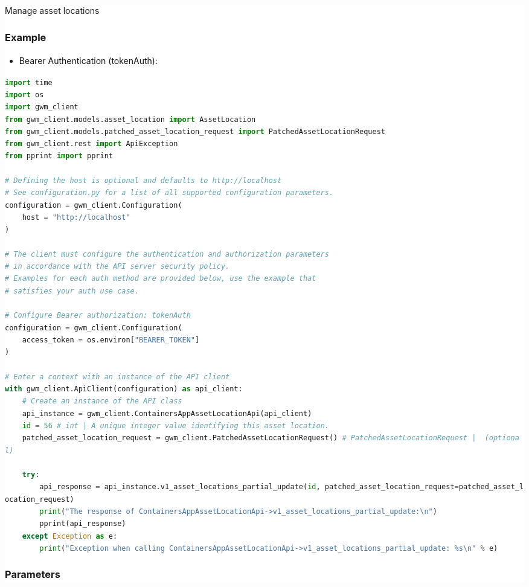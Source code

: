 

Manage asset locations

### Example

* Bearer Authentication (tokenAuth):
```python
import time
import os
import gwm_client
from gwm_client.models.asset_location import AssetLocation
from gwm_client.models.patched_asset_location_request import PatchedAssetLocationRequest
from gwm_client.rest import ApiException
from pprint import pprint

# Defining the host is optional and defaults to http://localhost
# See configuration.py for a list of all supported configuration parameters.
configuration = gwm_client.Configuration(
    host = "http://localhost"
)

# The client must configure the authentication and authorization parameters
# in accordance with the API server security policy.
# Examples for each auth method are provided below, use the example that
# satisfies your auth use case.

# Configure Bearer authorization: tokenAuth
configuration = gwm_client.Configuration(
    access_token = os.environ["BEARER_TOKEN"]
)

# Enter a context with an instance of the API client
with gwm_client.ApiClient(configuration) as api_client:
    # Create an instance of the API class
    api_instance = gwm_client.ContainersAppAssetLocationApi(api_client)
    id = 56 # int | A unique integer value identifying this asset location.
    patched_asset_location_request = gwm_client.PatchedAssetLocationRequest() # PatchedAssetLocationRequest |  (optional)

    try:
        api_response = api_instance.v1_asset_locations_partial_update(id, patched_asset_location_request=patched_asset_location_request)
        print("The response of ContainersAppAssetLocationApi->v1_asset_locations_partial_update:\n")
        pprint(api_response)
    except Exception as e:
        print("Exception when calling ContainersAppAssetLocationApi->v1_asset_locations_partial_update: %s\n" % e)
```



### Parameters
